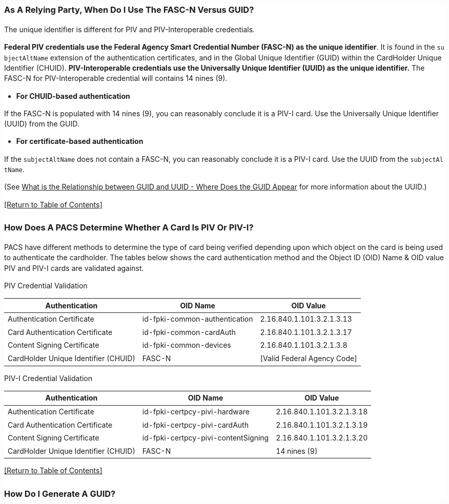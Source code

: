 
### As A Relying Party, When Do I Use The FASC-N Versus GUID?

The unique identifier is different for PIV and PIV-Interoperable credentials.

**Federal PIV credentials use the Federal Agency Smart Credential Number (FASC-N) as the unique identifier**.  It is found in the `subjectAltName` extension of the authentication certificates, and in the Global Unique Identifier (GUID) within the CardHolder Unique Identifier (CHUID).  **PIV-Interoperable credentials use the Universally Unique Identifier (UUID) as the unique identifier.**  The FASC-N for PIV-Interoperable credential will contains 14 nines (9).

* **For CHUID-based authentication**

If the FASC-N is populated with 14 nines (9), you can reasonably conclude it is a PIV-I card. Use the Universally Unique Identifier (UUID) from the GUID.

* **For certificate-based authentication**

If the `subjectAltName` does not contain a FASC-N, you can reasonably conclude it is a PIV-I card. Use the UUID from the `subjectAltName`.

(See [What is the Relationship between GUID and UUID - Where Does the GUID Appear](#what-is-the-relationship-between-guid-and-uuid-1) for more information about the UUID.)

[[Return to Table of Contents]](#table-of-contents)


### How Does A PACS Determine Whether A Card Is PIV Or PIV-I?

PACS have different methods to determine the type of card being verified depending upon which object on the card is being used to authenticate the cardholder.  The tables below shows the card authentication method and the Object ID (OID) Name & OID value PIV and PIV-I cards are validated against.


PIV Credential Validation

Authentication | OID Name | OID Value
---|---|---
Authentication Certificate | id-fpki-common-authentication | 2.16.840.1.101.3.2.1.3.13
Card Authentication Certificate | id-fpki-common-cardAuth | 2.16.840.1.101.3.2.1.3.17
Content Signing Certificate | id-fpki-common-devices | 2.16.840.1.101.3.2.1.3.8
CardHolder Unique Identifier (CHUID) | FASC-N | [Valid Federal Agency Code]



PIV-I Credential Validation

Authentication | OID Name | OID Value
---|---|---
Authentication Certificate | id-fpki-certpcy-pivi-hardware |2.16.840.1.101.3.2.1.3.18
Card Authentication Certificate | id-fpki-certpcy-pivi-cardAuth | 2.16.840.1.101.3.2.1.3.19
Content Signing Certificate | id-fpki-certpcy-pivi-contentSigning | 2.16.840.1.101.3.2.1.3.20
CardHolder Unique Identifier (CHUID) | FASC-N | 14 nines (9) 

[[Return to Table of Contents]](#table-of-contents)


### How Do I Generate A GUID?
